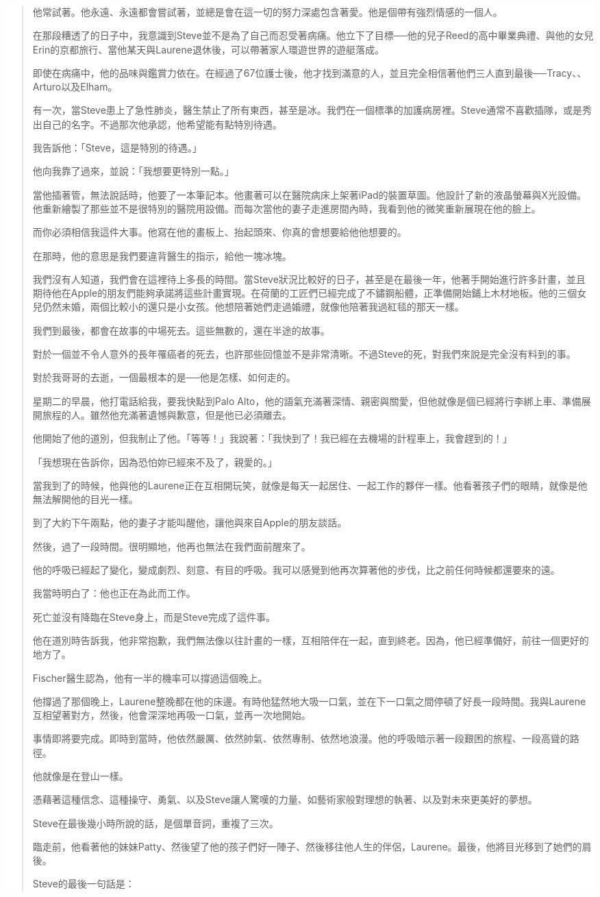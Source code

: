 > 他常試著。他永遠、永遠都會嘗試著，並總是會在這一切的努力深處包含著愛。他是個帶有強烈情感的一個人。
>
> 在那段糟透了的日子中，我意識到Steve並不是為了自己而忍受著病痛。他立下了目標──他的兒子Reed的高中畢業典禮、與他的女兒Erin的京都旅行、當他某天與Laurene退休後，可以帶著家人環遊世界的遊艇落成。
>
> 即使在病痛中，他的品味與鑑賞力依在。在經過了67位護士後，他才找到滿意的人，並且完全相信著他們三人直到最後──Tracy、、Arturo以及Elham。
>
> 有一次，當Steve患上了急性肺炎，醫生禁止了所有東西，甚至是冰。我們在一個標準的加護病房裡。Steve通常不喜歡插隊，或是秀出自己的名字。不過那次他承認，他希望能有點特別待遇。
>
> 我告訴他：「Steve，這是特別的待遇。」
>
> 他向我靠了過來，並說：「我想要更特別一點。」
>
> 當他插著管，無法說話時，他要了一本筆記本。他畫著可以在醫院病床上架著iPad的裝置草圖。他設計了新的液晶螢幕與X光設備。他重新繪製了那些並不是很特別的醫院用設備。而每次當他的妻子走進房間內時，我看到他的微笑重新展現在他的臉上。
>
> 而你必須相信我這件大事。他寫在他的畫板上、抬起頭來、你真的會想要給他他想要的。
>
> 在那時，他的意思是我們要違背醫生的指示，給他一塊冰塊。
>
> 我們沒有人知道，我們會在這裡待上多長的時間。當Steve狀況比較好的日子，甚至是在最後一年，他著手開始進行許多計畫，並且期待他在Apple的朋友們能夠承諾將這些計畫實現。在荷蘭的工匠們已經完成了不鏽鋼船體，正準備開始鋪上木材地板。他的三個女兒仍然未婚，兩個比較小的還只是小女孩。他想陪著她們走過婚禮，就像他陪著我過紅毯的那天一樣。
>
> 我們到最後，都會在故事的中場死去。這些無數的，還在半途的故事。
>
> 對於一個並不令人意外的長年罹癌者的死去，也許那些回憶並不是非常清晰。不過Steve的死，對我們來說是完全沒有料到的事。
>
> 對於我哥哥的去逝，一個最根本的是──他是怎樣、如何走的。
>
> 星期二的早晨，他打電話給我，要我快點到Palo Alto，他的語氣充滿著深情、親密與關愛，但他就像是個已經將行李綁上車、準備展開旅程的人。雖然他充滿著遺憾與歉意，但是他已必須離去。
>
> 他開始了他的道別，但我制止了他。「等等！」我說著：「我快到了！我已經在去機場的計程車上，我會趕到的！」
>
> 「我想現在告訴你，因為恐怕妳已經來不及了，親愛的。」
>
> 當我到了的時候，他與他的Laurene正在互相開玩笑，就像是每天一起居住、一起工作的夥伴一樣。他看著孩子們的眼睛，就像是他無法解開他的目光一樣。
>
> 到了大約下午兩點，他的妻子才能叫醒他，讓他與來自Apple的朋友談話。
>
> 然後，過了一段時間。很明顯地，他再也無法在我們面前醒來了。
>
> 他的呼吸已經起了變化，變成劇烈、刻意、有目的呼吸。我可以感覺到他再次算著他的步伐，比之前任何時候都還要來的遠。
>
> 我當時明白了：他也正在為此而工作。
>
> 死亡並沒有降臨在Steve身上，而是Steve完成了這件事。
>
> 他在道別時告訴我，他非常抱歉，我們無法像以往計畫的一樣，互相陪伴在一起，直到終老。因為，他已經準備好，前往一個更好的地方了。
>
> Fischer醫生認為，他有一半的機率可以撐過這個晚上。
>
> 他撐過了那個晚上，Laurene整晚都在他的床邊。有時他猛然地大吸一口氣，並在下一口氣之間停頓了好長一段時間。我與Laurene互相望著對方，然後，他會深深地再吸一口氣，並再一次地開始。
>
> 事情即將要完成。即時到當時，他依然嚴厲、依然帥氣、依然專制、依然地浪漫。他的呼吸暗示著一段艱困的旅程、一段高聳的路徑。
>
> 他就像是在登山一樣。
>
> 憑藉著這種信念、這種操守、勇氣、以及Steve讓人驚嘆的力量、如藝術家般對理想的執著、以及對未來更美好的夢想。
>
> Steve在最後幾小時所說的話，是個單音詞，重複了三次。
>
> 臨走前，他看著他的妹妹Patty、然後望了他的孩子們好一陣子、然後移往他人生的伴侶，Laurene。最後，他將目光移到了她們的肩後。
>
> Steve的最後一句話是：